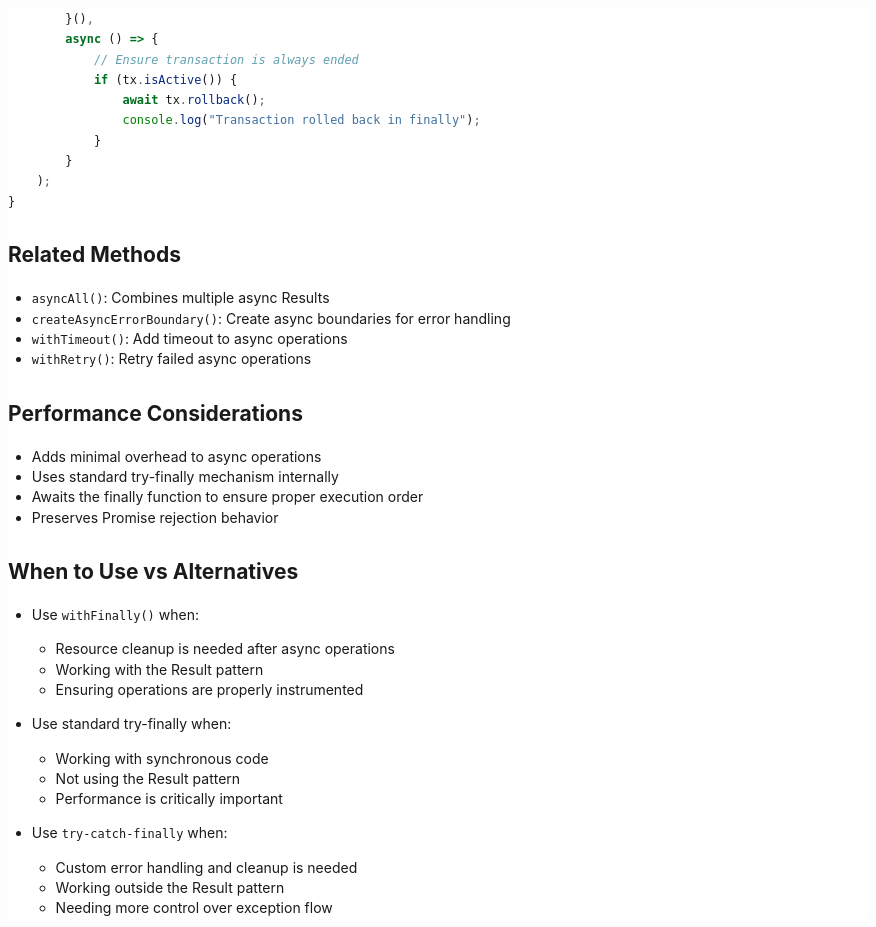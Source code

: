 ```typescript
        }(),
        async () => {
            // Ensure transaction is always ended
            if (tx.isActive()) {
                await tx.rollback();
                console.log("Transaction rolled back in finally");
            }
        }
    );
}
```

## Related Methods
- `asyncAll()`: Combines multiple async Results
- `createAsyncErrorBoundary()`: Create async boundaries for error handling
- `withTimeout()`: Add timeout to async operations
- `withRetry()`: Retry failed async operations

## Performance Considerations
- Adds minimal overhead to async operations
- Uses standard try-finally mechanism internally
- Awaits the finally function to ensure proper execution order
- Preserves Promise rejection behavior

## When to Use vs Alternatives

- Use `withFinally()` when:
  - Resource cleanup is needed after async operations
  - Working with the Result pattern
  - Ensuring operations are properly instrumented

- Use standard try-finally when:
  - Working with synchronous code
  - Not using the Result pattern
  - Performance is critically important

- Use `try-catch-finally` when:
  - Custom error handling and cleanup is needed
  - Working outside the Result pattern
  - Needing more control over exception flow